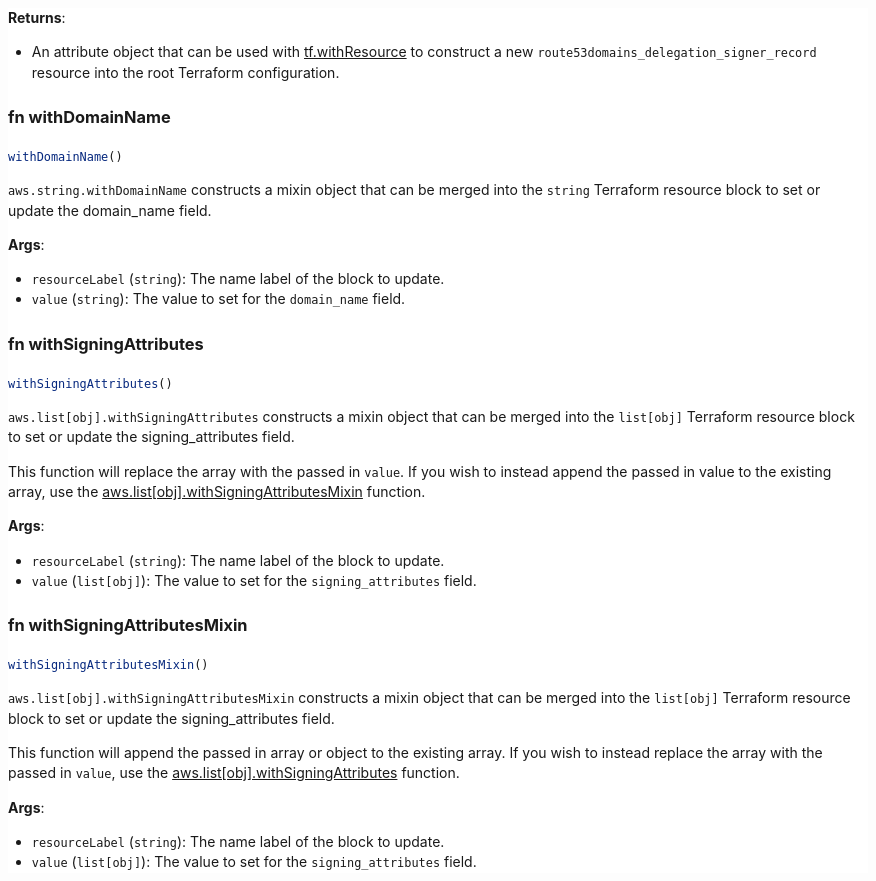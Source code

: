 **Returns**:
  - An attribute object that can be used with [tf.withResource](https://github.com/tf-libsonnet/core/tree/main/docs#fn-withresource) to construct a new `route53domains_delegation_signer_record` resource into the root Terraform configuration.


### fn withDomainName

```ts
withDomainName()
```

`aws.string.withDomainName` constructs a mixin object that can be merged into the `string`
Terraform resource block to set or update the domain_name field.



**Args**:
  - `resourceLabel` (`string`): The name label of the block to update.
  - `value` (`string`): The value to set for the `domain_name` field.


### fn withSigningAttributes

```ts
withSigningAttributes()
```

`aws.list[obj].withSigningAttributes` constructs a mixin object that can be merged into the `list[obj]`
Terraform resource block to set or update the signing_attributes field.

This function will replace the array with the passed in `value`. If you wish to instead append the
passed in value to the existing array, use the [aws.list[obj].withSigningAttributesMixin](TODO) function.


**Args**:
  - `resourceLabel` (`string`): The name label of the block to update.
  - `value` (`list[obj]`): The value to set for the `signing_attributes` field.


### fn withSigningAttributesMixin

```ts
withSigningAttributesMixin()
```

`aws.list[obj].withSigningAttributesMixin` constructs a mixin object that can be merged into the `list[obj]`
Terraform resource block to set or update the signing_attributes field.

This function will append the passed in array or object to the existing array. If you wish
to instead replace the array with the passed in `value`, use the [aws.list[obj].withSigningAttributes](TODO)
function.


**Args**:
  - `resourceLabel` (`string`): The name label of the block to update.
  - `value` (`list[obj]`): The value to set for the `signing_attributes` field.
